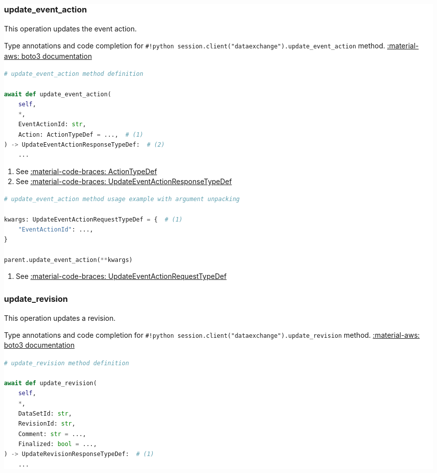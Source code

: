 ### update\_event\_action

This operation updates the event action.

Type annotations and code completion for `#!python session.client("dataexchange").update_event_action` method.
[:material-aws: boto3 documentation](https://boto3.amazonaws.com/v1/documentation/api/latest/reference/services/dataexchange.html#DataExchange.Client)

```python
# update_event_action method definition

await def update_event_action(
    self,
    *,
    EventActionId: str,
    Action: ActionTypeDef = ...,  # (1)
) -> UpdateEventActionResponseTypeDef:  # (2)
    ...
```

1. See [:material-code-braces: ActionTypeDef](./type_defs.md#actiontypedef)
2. See [:material-code-braces: UpdateEventActionResponseTypeDef](./type_defs.md#updateeventactionresponsetypedef)


```python
# update_event_action method usage example with argument unpacking

kwargs: UpdateEventActionRequestTypeDef = {  # (1)
    "EventActionId": ...,
}

parent.update_event_action(**kwargs)
```

1. See [:material-code-braces: UpdateEventActionRequestTypeDef](./type_defs.md#updateeventactionrequesttypedef)

### update\_revision

This operation updates a revision.

Type annotations and code completion for `#!python session.client("dataexchange").update_revision` method.
[:material-aws: boto3 documentation](https://boto3.amazonaws.com/v1/documentation/api/latest/reference/services/dataexchange.html#DataExchange.Client)

```python
# update_revision method definition

await def update_revision(
    self,
    *,
    DataSetId: str,
    RevisionId: str,
    Comment: str = ...,
    Finalized: bool = ...,
) -> UpdateRevisionResponseTypeDef:  # (1)
    ...
```
